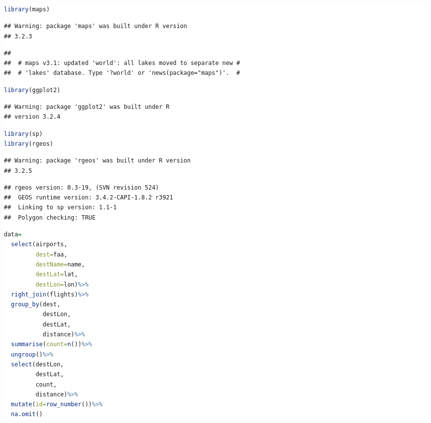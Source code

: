 ```r
library(maps)
```

```
## Warning: package 'maps' was built under R version
## 3.2.3
```

```
## 
##  # maps v3.1: updated 'world': all lakes moved to separate new #
##  # 'lakes' database. Type '?world' or 'news(package="maps")'.  #
```

```r
library(ggplot2)
```

```
## Warning: package 'ggplot2' was built under R
## version 3.2.4
```

```r
library(sp)
library(rgeos)
```

```
## Warning: package 'rgeos' was built under R version
## 3.2.5
```

```
## rgeos version: 0.3-19, (SVN revision 524)
##  GEOS runtime version: 3.4.2-CAPI-1.8.2 r3921 
##  Linking to sp version: 1.1-1 
##  Polygon checking: TRUE
```

```r
data=
  select(airports,
         dest=faa,
         destName=name,
         destLat=lat,
         destLon=lon)%>%
  right_join(flights)%>%
  group_by(dest,
           destLon,
           destLat,
           distance)%>%
  summarise(count=n())%>%
  ungroup()%>%
  select(destLon,
         destLat,
         count,
         distance)%>%
  mutate(id=row_number())%>%
  na.omit()
```
